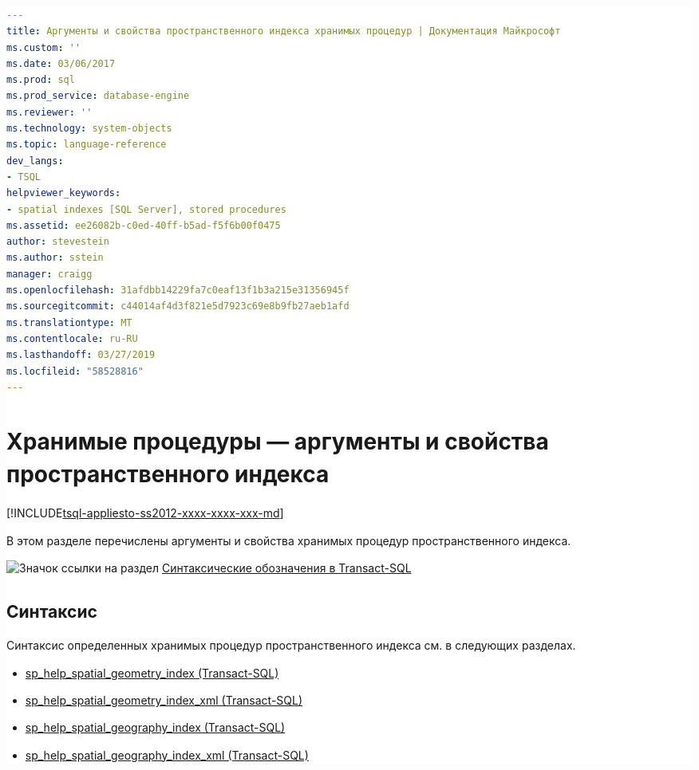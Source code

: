 ```yaml
---
title: Аргументы и свойства пространственного индекса хранимых процедур | Документация Майкрософт
ms.custom: ''
ms.date: 03/06/2017
ms.prod: sql
ms.prod_service: database-engine
ms.reviewer: ''
ms.technology: system-objects
ms.topic: language-reference
dev_langs:
- TSQL
helpviewer_keywords:
- spatial indexes [SQL Server], stored procedures
ms.assetid: ee26082b-c0ed-40ff-b5ad-f5f6b00f0475
author: stevestein
ms.author: sstein
manager: craigg
ms.openlocfilehash: 31afdbb14229fa7c0eaf13f1b3a215e31356945f
ms.sourcegitcommit: c44014af4d3f821e5d7923c69e8b9fb27aeb1afd
ms.translationtype: MT
ms.contentlocale: ru-RU
ms.lasthandoff: 03/27/2019
ms.locfileid: "58528816"
---
```

# <a name="spatial-index-stored-procedures---arguments-and-properties"></a>Хранимые процедуры — аргументы и свойства пространственного индекса
[!INCLUDE[tsql-appliesto-ss2012-xxxx-xxxx-xxx-md](../../includes/tsql-appliesto-ss2012-xxxx-xxxx-xxx-md.md)]

  В этом разделе перечислены аргументы и свойства хранимых процедур пространственного индекса.  
  
 ![Значок ссылки на раздел](../../database-engine/configure-windows/media/topic-link.gif "Значок ссылки на раздел") [Синтаксические обозначения в Transact-SQL](../../t-sql/language-elements/transact-sql-syntax-conventions-transact-sql.md)  
  
## <a name="syntax"></a>Синтаксис  
 Синтаксис определенных хранимых процедур пространственного индекса см. в следующих разделах.  
  
-   [sp_help_spatial_geometry_index &#40;Transact-SQL&#41;](../../relational-databases/system-stored-procedures/sp-help-spatial-geometry-index-transact-sql.md)  
  
-   [sp_help_spatial_geometry_index_xml &#40;Transact-SQL&#41;](../../relational-databases/system-stored-procedures/sp-help-spatial-geometry-index-xml-transact-sql.md)  
  
-   [sp_help_spatial_geography_index &#40;Transact-SQL&#41;](../../relational-databases/system-stored-procedures/sp-help-spatial-geography-index-transact-sql.md)  
  
-   [sp_help_spatial_geography_index_xml &#40;Transact-SQL&#41;](../../relational-databases/system-stored-procedures/sp-help-spatial-geography-index-xml-transact-sql.md)  
  
